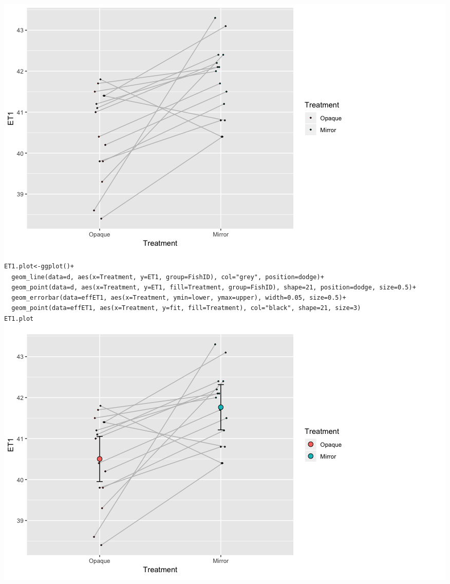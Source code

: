 ![](Mean_Error_Dot_Plot_files/figure-markdown_strict/unnamed-chunk-1-3.png)

    ET1.plot<-ggplot()+
      geom_line(data=d, aes(x=Treatment, y=ET1, group=FishID), col="grey", position=dodge)+
      geom_point(data=d, aes(x=Treatment, y=ET1, fill=Treatment, group=FishID), shape=21, position=dodge, size=0.5)+
      geom_errorbar(data=effET1, aes(x=Treatment, ymin=lower, ymax=upper), width=0.05, size=0.5)+
      geom_point(data=effET1, aes(x=Treatment, y=fit, fill=Treatment), col="black", shape=21, size=3)
    ET1.plot

![](Mean_Error_Dot_Plot_files/figure-markdown_strict/unnamed-chunk-1-4.png)
